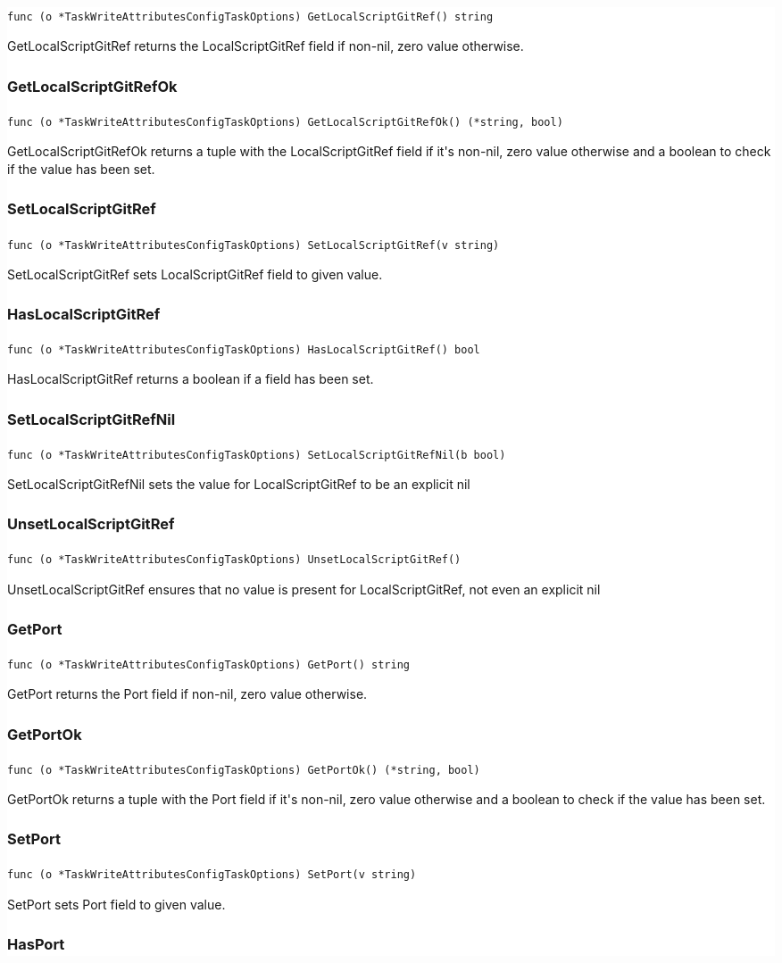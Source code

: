`func (o *TaskWriteAttributesConfigTaskOptions) GetLocalScriptGitRef() string`

GetLocalScriptGitRef returns the LocalScriptGitRef field if non-nil, zero value otherwise.

### GetLocalScriptGitRefOk

`func (o *TaskWriteAttributesConfigTaskOptions) GetLocalScriptGitRefOk() (*string, bool)`

GetLocalScriptGitRefOk returns a tuple with the LocalScriptGitRef field if it's non-nil, zero value otherwise
and a boolean to check if the value has been set.

### SetLocalScriptGitRef

`func (o *TaskWriteAttributesConfigTaskOptions) SetLocalScriptGitRef(v string)`

SetLocalScriptGitRef sets LocalScriptGitRef field to given value.

### HasLocalScriptGitRef

`func (o *TaskWriteAttributesConfigTaskOptions) HasLocalScriptGitRef() bool`

HasLocalScriptGitRef returns a boolean if a field has been set.

### SetLocalScriptGitRefNil

`func (o *TaskWriteAttributesConfigTaskOptions) SetLocalScriptGitRefNil(b bool)`

 SetLocalScriptGitRefNil sets the value for LocalScriptGitRef to be an explicit nil

### UnsetLocalScriptGitRef
`func (o *TaskWriteAttributesConfigTaskOptions) UnsetLocalScriptGitRef()`

UnsetLocalScriptGitRef ensures that no value is present for LocalScriptGitRef, not even an explicit nil
### GetPort

`func (o *TaskWriteAttributesConfigTaskOptions) GetPort() string`

GetPort returns the Port field if non-nil, zero value otherwise.

### GetPortOk

`func (o *TaskWriteAttributesConfigTaskOptions) GetPortOk() (*string, bool)`

GetPortOk returns a tuple with the Port field if it's non-nil, zero value otherwise
and a boolean to check if the value has been set.

### SetPort

`func (o *TaskWriteAttributesConfigTaskOptions) SetPort(v string)`

SetPort sets Port field to given value.

### HasPort
